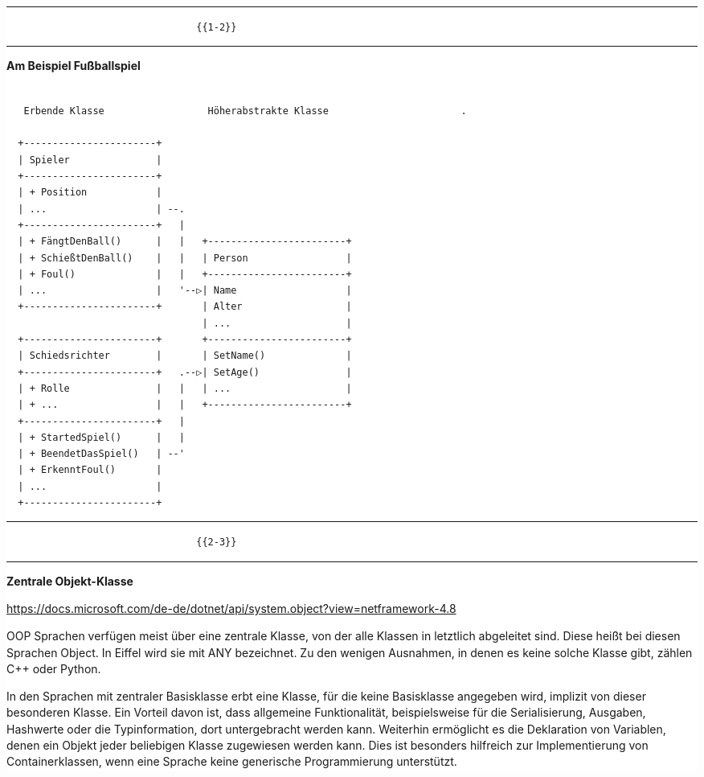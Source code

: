 
*******************************************************************************

                                     {{1-2}}
*******************************************************************************


**Am Beispiel Fußballspiel**


````ascii

   Erbende Klasse                  Höherabstrakte Klasse                       .

  +-----------------------+
  | Spieler               |
  +-----------------------+
  | + Position            |
  | ...                   | --.
  +-----------------------+   |
  | + FängtDenBall()      |   |   +------------------------+
  | + SchießtDenBall()    |   |   | Person                 |
  | + Foul()              |   |   +------------------------+
  | ...                   |   '--▷| Name                   |
  +-----------------------+       | Alter                  |
                                  | ...                    |
  +-----------------------+       +------------------------+
  | Schiedsrichter        |       | SetName()              |
  +-----------------------+   .--▷| SetAge()               |
  | + Rolle               |   |   | ...                    |
  | + ...                 |   |   +------------------------+
  +-----------------------+   |
  | + StartedSpiel()      |   |
  | + BeendetDasSpiel()   | --'
  | + ErkenntFoul()       |
  | ...                   |
  +-----------------------+

````

*******************************************************************************

                                     {{2-3}}
*******************************************************************************


**Zentrale Objekt-Klasse**

https://docs.microsoft.com/de-de/dotnet/api/system.object?view=netframework-4.8

OOP Sprachen verfügen meist über eine zentrale Klasse, von der alle Klassen in
letztlich abgeleitet sind. Diese heißt bei diesen Sprachen Object. In Eiffel
wird sie mit ANY bezeichnet. Zu den wenigen Ausnahmen, in denen es keine solche
Klasse gibt, zählen C++ oder Python.

In den Sprachen mit zentraler Basisklasse erbt eine Klasse, für die keine
Basisklasse angegeben wird, implizit von dieser besonderen Klasse. Ein Vorteil
davon ist, dass allgemeine Funktionalität, beispielsweise für die Serialisierung,
Ausgaben, Hashwerte oder die Typinformation, dort untergebracht werden kann. Weiterhin ermöglicht es
die Deklaration von Variablen, denen ein Objekt jeder beliebigen Klasse
zugewiesen werden kann. Dies ist besonders hilfreich zur Implementierung von
Containerklassen, wenn eine Sprache keine generische Programmierung unterstützt.
